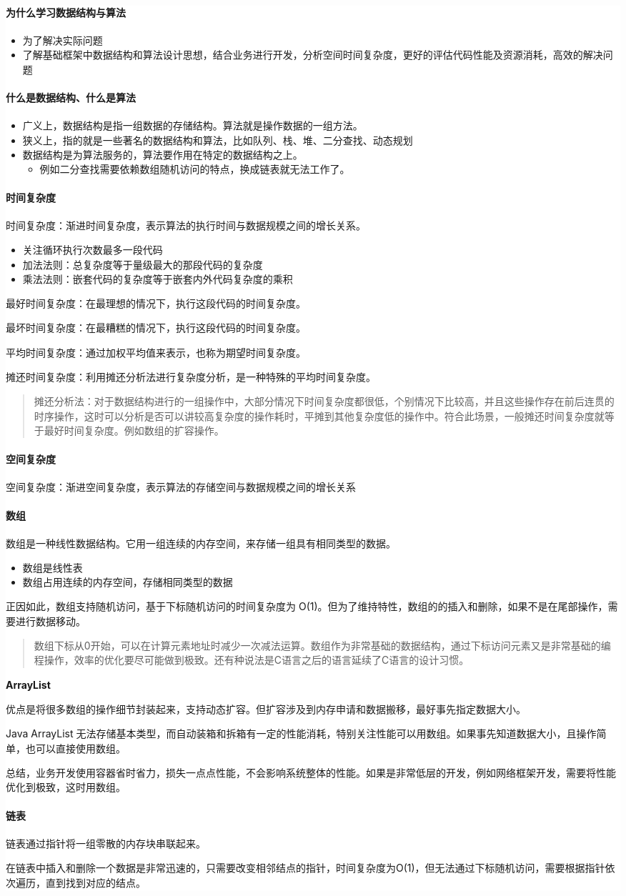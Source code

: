 #### 为什么学习数据结构与算法

- 为了解决实际问题
- 了解基础框架中数据结构和算法设计思想，结合业务进行开发，分析空间时间复杂度，更好的评估代码性能及资源消耗，高效的解决问题

#### 什么是数据结构、什么是算法

- 广义上，数据结构是指一组数据的存储结构。算法就是操作数据的一组方法。
- 狭义上，指的就是一些著名的数据结构和算法，比如队列、栈、堆、二分查找、动态规划
- 数据结构是为算法服务的，算法要作用在特定的数据结构之上。
  - 例如二分查找需要依赖数组随机访问的特点，换成链表就无法工作了。

#### 时间复杂度

时间复杂度：渐进时间复杂度，表示算法的执行时间与数据规模之间的增长关系。

- 关注循环执行次数最多一段代码
- 加法法则：总复杂度等于量级最大的那段代码的复杂度
- 乘法法则：嵌套代码的复杂度等于嵌套内外代码复杂度的乘积

最好时间复杂度：在最理想的情况下，执行这段代码的时间复杂度。

最坏时间复杂度：在最糟糕的情况下，执行这段代码的时间复杂度。

平均时间复杂度：通过加权平均值来表示，也称为期望时间复杂度。

摊还时间复杂度：利用摊还分析法进行复杂度分析，是一种特殊的平均时间复杂度。

> 摊还分析法：对于数据结构进行的一组操作中，大部分情况下时间复杂度都很低，个别情况下比较高，并且这些操作存在前后连贯的时序操作，这时可以分析是否可以讲较高复杂度的操作耗时，平摊到其他复杂度低的操作中。符合此场景，一般摊还时间复杂度就等于最好时间复杂度。例如数组的扩容操作。

#### 空间复杂度

空间复杂度：渐进空间复杂度，表示算法的存储空间与数据规模之间的增长关系

#### 数组

数组是一种线性数据结构。它用一组连续的内存空间，来存储一组具有相同类型的数据。

- 数组是线性表
- 数组占用连续的内存空间，存储相同类型的数据

正因如此，数组支持随机访问，基于下标随机访问的时间复杂度为 O(1)。但为了维持特性，数组的的插入和删除，如果不是在尾部操作，需要进行数据移动。

> 数组下标从0开始，可以在计算元素地址时减少一次减法运算。数组作为非常基础的数据结构，通过下标访问元素又是非常基础的编程操作，效率的优化要尽可能做到极致。还有种说法是C语言之后的语言延续了C语言的设计习惯。

**ArrayList**

优点是将很多数组的操作细节封装起来，支持动态扩容。但扩容涉及到内存申请和数据搬移，最好事先指定数据大小。

Java ArrayList 无法存储基本类型，而自动装箱和拆箱有一定的性能消耗，特别关注性能可以用数组。如果事先知道数据大小，且操作简单，也可以直接使用数组。

总结，业务开发使用容器省时省力，损失一点点性能，不会影响系统整体的性能。如果是非常低层的开发，例如网络框架开发，需要将性能优化到极致，这时用数组。

#### 链表

链表通过指针将一组零散的内存块串联起来。

在链表中插入和删除一个数据是非常迅速的，只需要改变相邻结点的指针，时间复杂度为O(1)，但无法通过下标随机访问，需要根据指针依次遍历，直到找到对应的结点。
